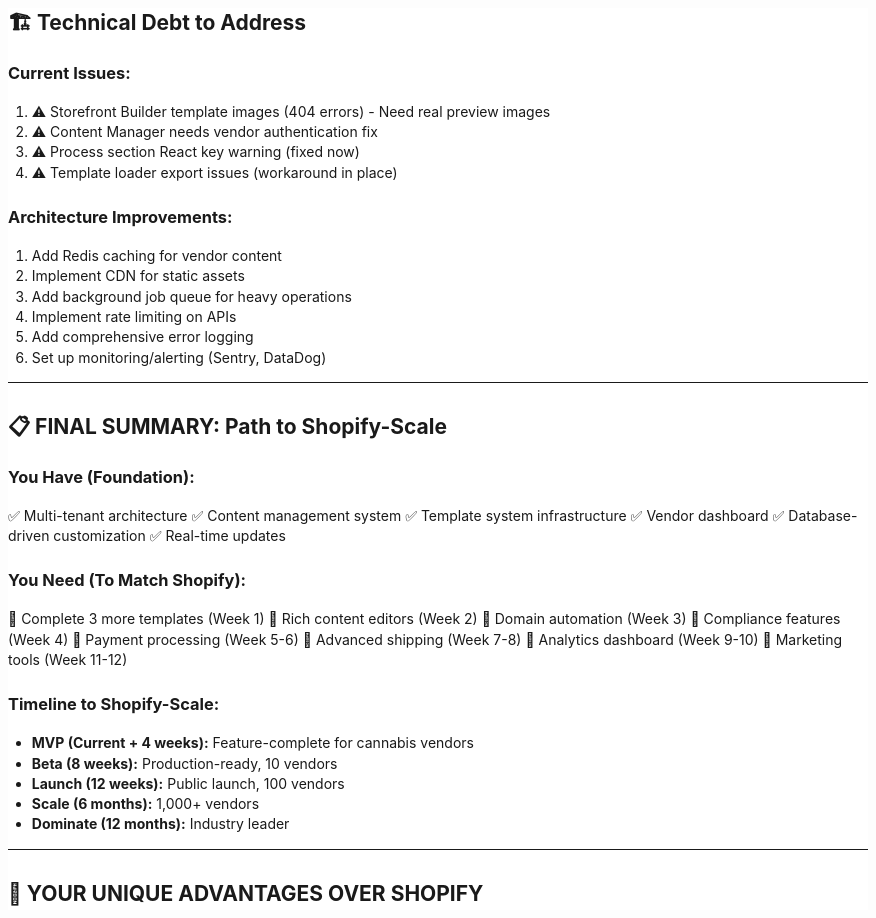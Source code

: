 
## 🏗️ Technical Debt to Address

### Current Issues:
1. ⚠️ Storefront Builder template images (404 errors) - Need real preview images
2. ⚠️ Content Manager needs vendor authentication fix
3. ⚠️ Process section React key warning (fixed now)
4. ⚠️ Template loader export issues (workaround in place)

### Architecture Improvements:
1. Add Redis caching for vendor content
2. Implement CDN for static assets
3. Add background job queue for heavy operations
4. Implement rate limiting on APIs
5. Add comprehensive error logging
6. Set up monitoring/alerting (Sentry, DataDog)

---

## 📋 FINAL SUMMARY: Path to Shopify-Scale

### You Have (Foundation):
✅ Multi-tenant architecture
✅ Content management system
✅ Template system infrastructure
✅ Vendor dashboard
✅ Database-driven customization
✅ Real-time updates

### You Need (To Match Shopify):
🔄 Complete 3 more templates (Week 1)
🔄 Rich content editors (Week 2)
🔄 Domain automation (Week 3)
🔄 Compliance features (Week 4)
🔄 Payment processing (Week 5-6)
🔄 Advanced shipping (Week 7-8)
🔄 Analytics dashboard (Week 9-10)
🔄 Marketing tools (Week 11-12)

### Timeline to Shopify-Scale:
- **MVP (Current + 4 weeks):** Feature-complete for cannabis vendors
- **Beta (8 weeks):** Production-ready, 10 vendors
- **Launch (12 weeks):** Public launch, 100 vendors
- **Scale (6 months):** 1,000+ vendors
- **Dominate (12 months):** Industry leader

---

## 🎉 YOUR UNIQUE ADVANTAGES OVER SHOPIFY
